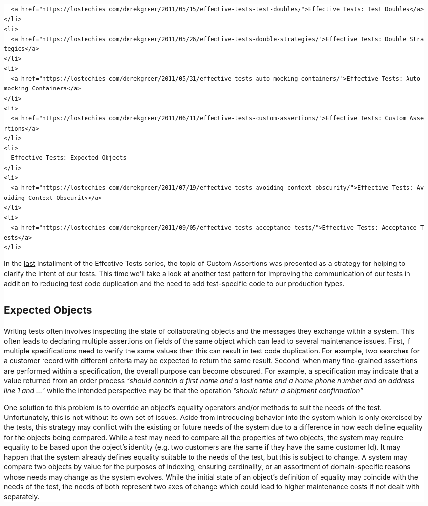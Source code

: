      <a href="https://lostechies.com/derekgreer/2011/05/15/effective-tests-test-doubles/">Effective Tests: Test Doubles</a>
    </li>
    <li>
      <a href="https://lostechies.com/derekgreer/2011/05/26/effective-tests-double-strategies/">Effective Tests: Double Strategies</a>
    </li>
    <li>
      <a href="https://lostechies.com/derekgreer/2011/05/31/effective-tests-auto-mocking-containers/">Effective Tests: Auto-mocking Containers</a>
    </li>
    <li>
      <a href="https://lostechies.com/derekgreer/2011/06/11/effective-tests-custom-assertions/">Effective Tests: Custom Assertions</a>
    </li>
    <li>
      Effective Tests: Expected Objects
    </li>
    <li>
      <a href="https://lostechies.com/derekgreer/2011/07/19/effective-tests-avoiding-context-obscurity/">Effective Tests: Avoiding Context Obscurity</a>
    </li>
    <li>
      <a href="https://lostechies.com/derekgreer/2011/09/05/effective-tests-acceptance-tests/">Effective Tests: Acceptance Tests</a>
    </li>
  </ul>
</div>

In the [last](https://lostechies.com/derekgreer/2011/06/11/effective-tests-custom-assertions/) installment of the Effective Tests series, the topic of Custom Assertions was presented as a strategy for helping to clarify the intent of our tests. This time we’ll take a look at another test pattern for improving the communication of our tests in addition to reducing test code duplication and the need to add test-specific code to our production types.

## Expected Objects

Writing tests often involves inspecting the state of collaborating objects and the messages they exchange within a system. This often leads to declaring multiple assertions on fields of the same object which can lead to several maintenance issues. First, if multiple specifications need to verify the same values then this can result in test code duplication. For example, two searches for a customer record with different criteria may be expected to return the same result. Second, when many fine-grained assertions are performed within a specification, the overall purpose can become obscured. For example, a specification may indicate that a value returned from an order process _“should contain a first name and a last name and a home phone number and an address line 1 and …”_ while the intended perspective may be that the operation _“should return a shipment confirmation”_.

One solution to this problem is to override an object’s equality operators and/or methods to suit the needs of the test. Unfortunately, this is not without its own set of issues. Aside from introducing behavior into the system which is only exercised by the tests, this strategy may conflict with the existing or future needs of the system due to a difference in how each define equality for the objects being compared. While a test may need to compare all the properties of two objects, the system may require equality to be based upon the object’s identity (e.g. two customers are the same if they have the same customer Id). It may happen that the system already defines equality suitable to the needs of the test, but this is subject to change. A system may compare two objects by value for the purposes of indexing, ensuring cardinality, or an assortment of domain-specific reasons whose needs may change as the system evolves. While the initial state of an object’s definition of equality may coincide with the needs of the test, the needs of both represent two axes of change which could lead to higher maintenance costs if not dealt with separately.
